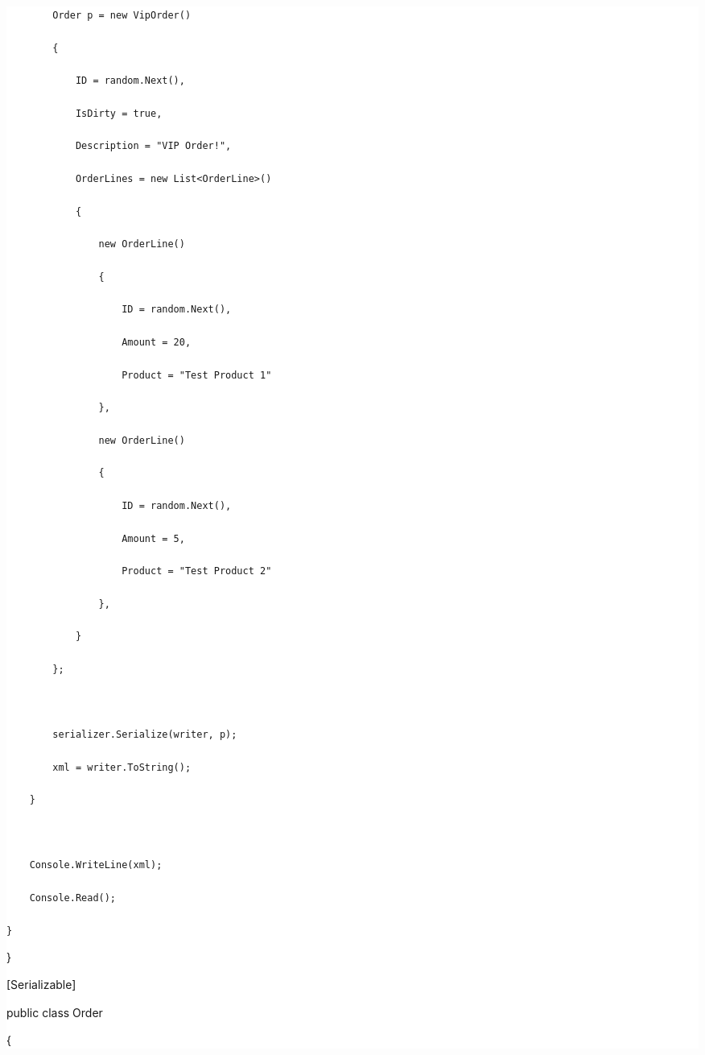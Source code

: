             Order p = new VipOrder()

            {

                ID = random.Next(),

                IsDirty = true,

                Description = "VIP Order!",

                OrderLines = new List<OrderLine>()

                {

                    new OrderLine()

                    {

                        ID = random.Next(),

                        Amount = 20,

                        Product = "Test Product 1"

                    },

                    new OrderLine()

                    {

                        ID = random.Next(),

                        Amount = 5,

                        Product = "Test Product 2"

                    },

                }

            };

  

            serializer.Serialize(writer, p);

            xml = writer.ToString();

        }

  

        Console.WriteLine(xml);

        Console.Read();

    }

}

  

[Serializable]

public class Order

{
